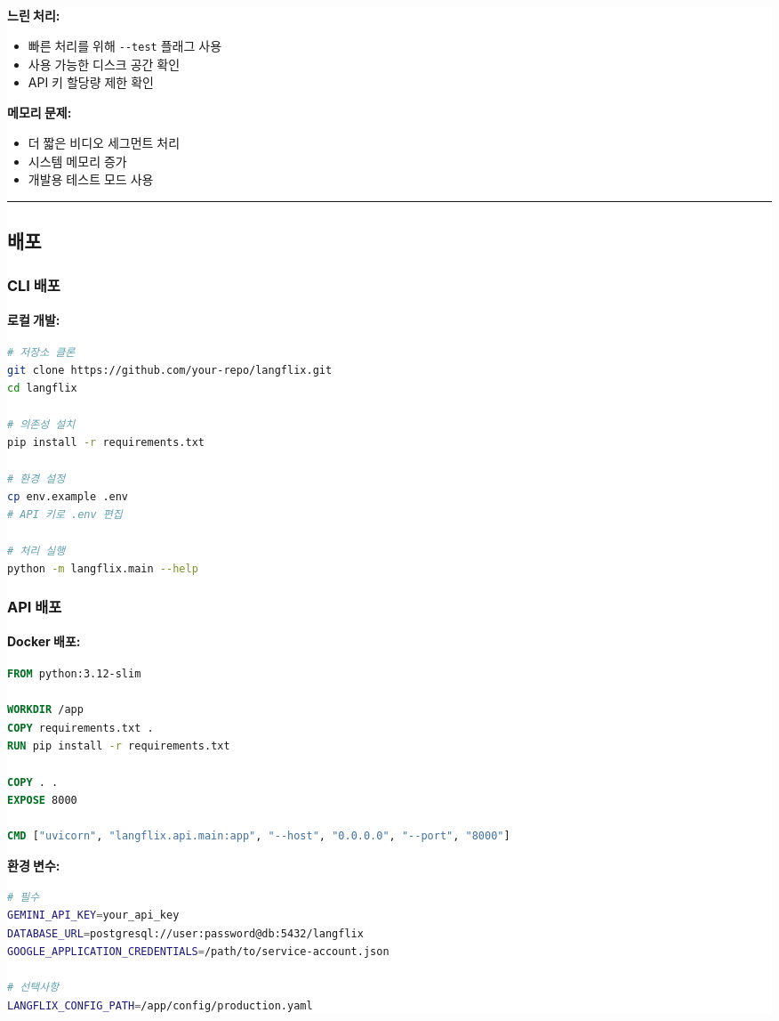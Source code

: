 **느린 처리:**
- 빠른 처리를 위해 `--test` 플래그 사용
- 사용 가능한 디스크 공간 확인
- API 키 할당량 제한 확인

**메모리 문제:**
- 더 짧은 비디오 세그먼트 처리
- 시스템 메모리 증가
- 개발용 테스트 모드 사용

---

## 배포

### CLI 배포

**로컬 개발:**
```bash
# 저장소 클론
git clone https://github.com/your-repo/langflix.git
cd langflix

# 의존성 설치
pip install -r requirements.txt

# 환경 설정
cp env.example .env
# API 키로 .env 편집

# 처리 실행
python -m langflix.main --help
```

### API 배포

**Docker 배포:**
```dockerfile
FROM python:3.12-slim

WORKDIR /app
COPY requirements.txt .
RUN pip install -r requirements.txt

COPY . .
EXPOSE 8000

CMD ["uvicorn", "langflix.api.main:app", "--host", "0.0.0.0", "--port", "8000"]
```

**환경 변수:**
```bash
# 필수
GEMINI_API_KEY=your_api_key
DATABASE_URL=postgresql://user:password@db:5432/langflix
GOOGLE_APPLICATION_CREDENTIALS=/path/to/service-account.json

# 선택사항
LANGFLIX_CONFIG_PATH=/app/config/production.yaml
```
